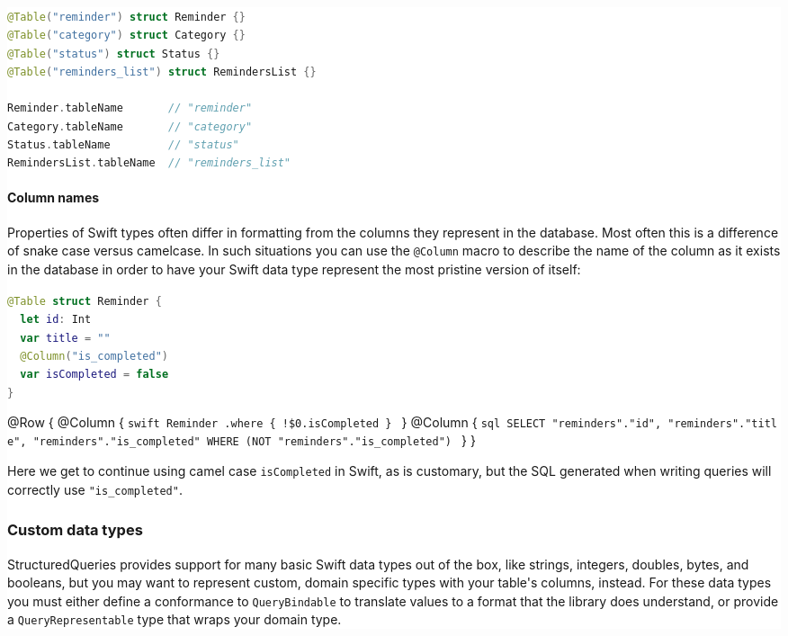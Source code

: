 ```swift
@Table("reminder") struct Reminder {}
@Table("category") struct Category {}
@Table("status") struct Status {}
@Table("reminders_list") struct RemindersList {}

Reminder.tableName       // "reminder"
Category.tableName       // "category"
Status.tableName         // "status"
RemindersList.tableName  // "reminders_list"
```

#### Column names

Properties of Swift types often differ in formatting from the columns they represent in the
database. Most often this is a difference of snake case versus camelcase. In such situations you can
use the `@Column` macro to describe the name of the column as it exists in the database in order
to have your Swift data type represent the most pristine version of itself:

```swift
@Table struct Reminder {
  let id: Int
  var title = ""
  @Column("is_completed")
  var isCompleted = false
}
```

@Row {
  @Column {
    ```swift
    Reminder
      .where { !$0.isCompleted }
    ```
  }
  @Column {
    ```sql
    SELECT
    "reminders"."id",
    "reminders"."title",
    "reminders"."is_completed"
    WHERE (NOT "reminders"."is_completed")
    ```
  }
}

Here we get to continue using camel case `isCompleted` in Swift, as is customary, but the SQL
generated when writing queries will correctly use `"is_completed"`.

### Custom data types

StructuredQueries provides support for many basic Swift data types out of the box, like strings,
integers, doubles, bytes, and booleans, but you may want to represent custom, domain specific types
with your table's columns, instead. For these data types you must either define a conformance to
``QueryBindable`` to translate values to a format that the library does understand, or provide a
``QueryRepresentable`` type that wraps your domain type.
